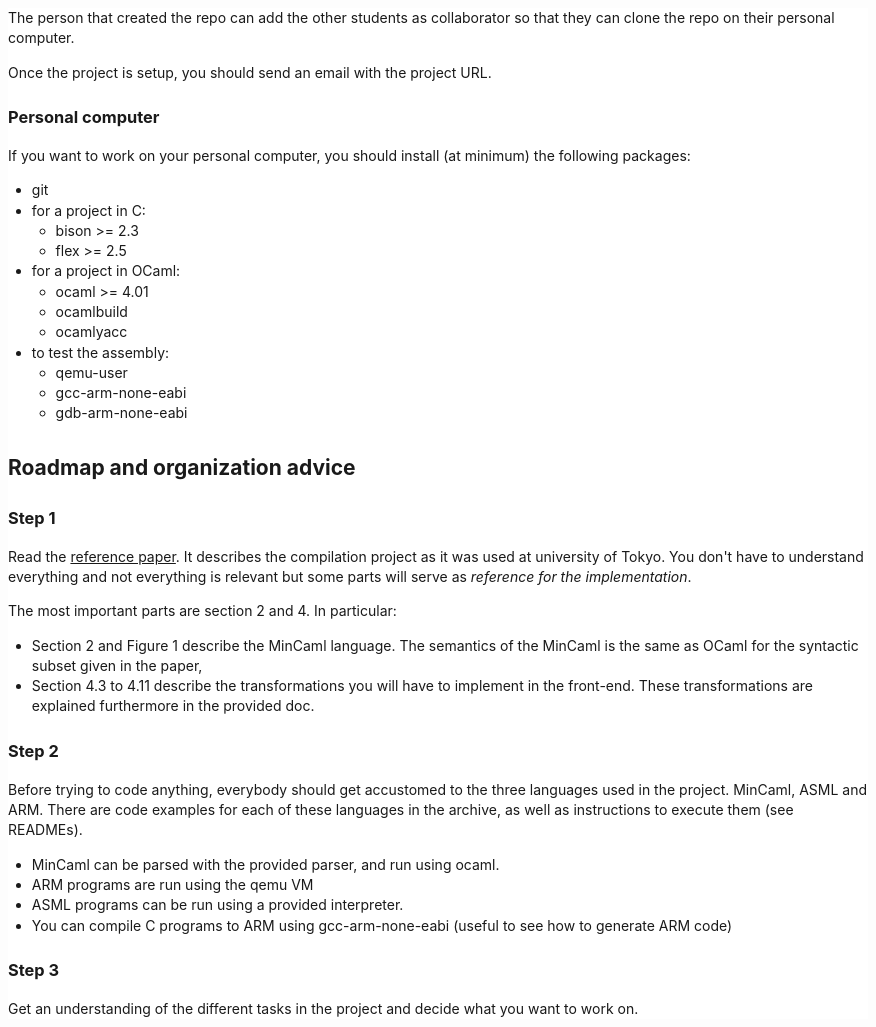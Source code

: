 The person that created the repo can add the other students as collaborator so that they can clone the repo on their personal computer.

Once the project is setup, you should send an email with the project URL.

### Personal computer

If you want to work on your personal computer, you should install (at 
minimum) the following packages:

* git
* for a project in C:
  * bison >= 2.3
  * flex >= 2.5
* for a project in OCaml:
  * ocaml >= 4.01
  * ocamlbuild
  * ocamlyacc
* to test the assembly:
  * qemu-user
  * gcc-arm-none-eabi
  * gdb-arm-none-eabi

Roadmap and organization advice
-------------------------------

### Step 1

Read the [reference paper](./min-caml_article.pdf). It describes the compilation project as it was used at university of Tokyo. You don't have to understand everything and not everything is relevant but some parts will serve as *reference for the implementation*.

The most important parts are section 2 and 4. In particular:

* Section 2 and Figure 1 describe the MinCaml language. The semantics of the MinCaml is the same as OCaml for the syntactic subset given in the paper,
* Section 4.3 to 4.11 describe the transformations you will have to implement in the front-end. These transformations are explained furthermore in the provided doc.

### Step 2

Before trying to code anything, everybody should get accustomed to the three languages used in the project. MinCaml, ASML and ARM. There are code examples for each of these languages in the archive, as well as instructions to execute them (see READMEs).

* MinCaml can be parsed with the provided parser, and run using ocaml.
* ARM programs are run using the qemu VM
* ASML programs can be run using a provided interpreter.
* You can compile C programs to ARM using gcc-arm-none-eabi (useful to see how to generate ARM code) 

### Step 3

Get an understanding of the different tasks in the project and decide what you want to work on. 
